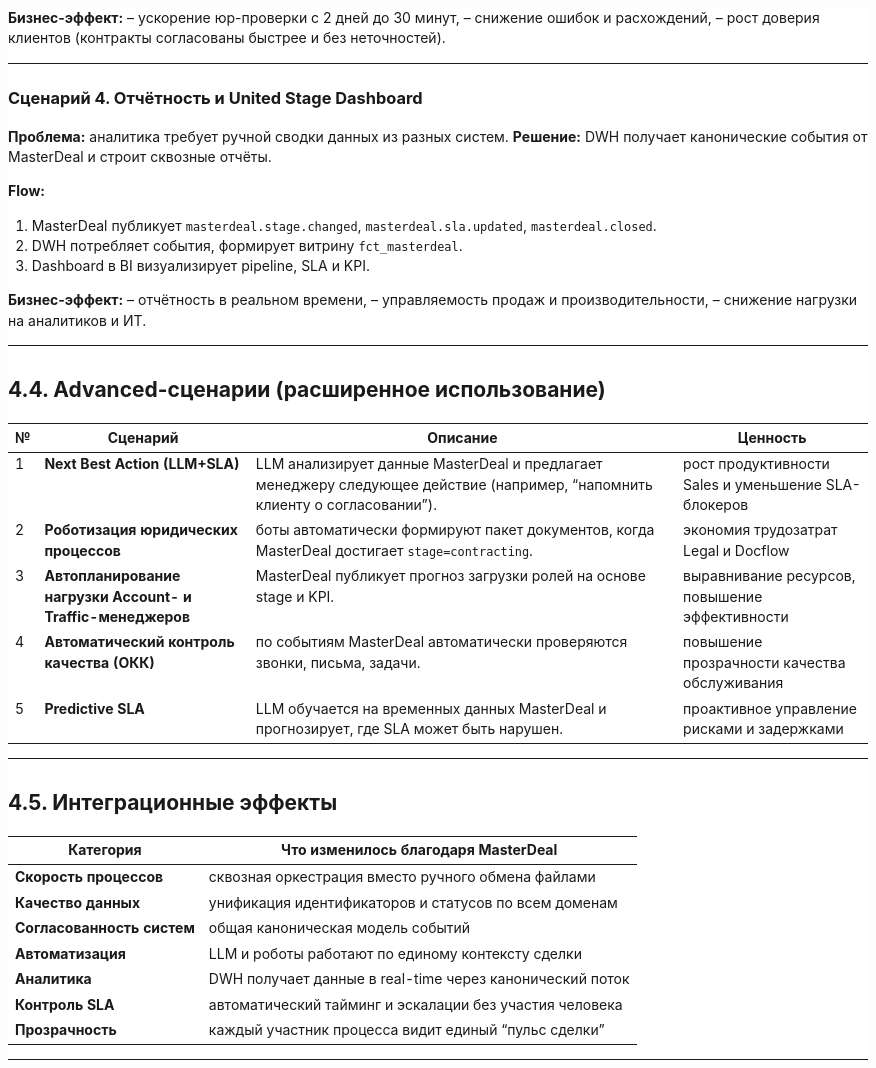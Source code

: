 **Бизнес-эффект:**
– ускорение юр-проверки с 2 дней до 30 минут,
– снижение ошибок и расхождений,
– рост доверия клиентов (контракты согласованы быстрее и без неточностей).

---

### **Сценарий 4. Отчётность и United Stage Dashboard**

**Проблема:** аналитика требует ручной сводки данных из разных систем.
**Решение:** DWH получает канонические события от MasterDeal и строит сквозные отчёты.

**Flow:**

1. MasterDeal публикует `masterdeal.stage.changed`, `masterdeal.sla.updated`, `masterdeal.closed`.
2. DWH потребляет события, формирует витрину `fct_masterdeal`.
3. Dashboard в BI визуализирует pipeline, SLA и KPI.

**Бизнес-эффект:**
– отчётность в реальном времени,
– управляемость продаж и производительности,
– снижение нагрузки на аналитиков и ИТ.

---

## **4.4. Advanced-сценарии (расширенное использование)**

| № | Сценарий                                                    | Описание                                                                                                                    | Ценность                                            |
| - | ----------------------------------------------------------- | --------------------------------------------------------------------------------------------------------------------------- | --------------------------------------------------- |
| 1 | **Next Best Action (LLM+SLA)**                              | LLM анализирует данные MasterDeal и предлагает менеджеру следующее действие (например, “напомнить клиенту о согласовании”). | рост продуктивности Sales и уменьшение SLA-блокеров |
| 2 | **Роботизация юридических процессов**                       | боты автоматически формируют пакет документов, когда MasterDeal достигает `stage=contracting`.                              | экономия трудозатрат Legal и Docflow                |
| 3 | **Автопланирование нагрузки Account- и Traffic-менеджеров** | MasterDeal публикует прогноз загрузки ролей на основе stage и KPI.                                                          | выравнивание ресурсов, повышение эффективности      |
| 4 | **Автоматический контроль качества (ОКК)**                  | по событиям MasterDeal автоматически проверяются звонки, письма, задачи.                                                    | повышение прозрачности качества обслуживания        |
| 5 | **Predictive SLA**                                          | LLM обучается на временных данных MasterDeal и прогнозирует, где SLA может быть нарушен.                                    | проактивное управление рисками и задержками         |

---

## **4.5. Интеграционные эффекты**

| Категория                  | Что изменилось благодаря MasterDeal                      |
| -------------------------- | -------------------------------------------------------- |
| **Скорость процессов**     | сквозная оркестрация вместо ручного обмена файлами       |
| **Качество данных**        | унификация идентификаторов и статусов по всем доменам    |
| **Согласованность систем** | общая каноническая модель событий                        |
| **Автоматизация**          | LLM и роботы работают по единому контексту сделки        |
| **Аналитика**              | DWH получает данные в real-time через канонический поток |
| **Контроль SLA**           | автоматический тайминг и эскалации без участия человека  |
| **Прозрачность**           | каждый участник процесса видит единый “пульс сделки”     |

---